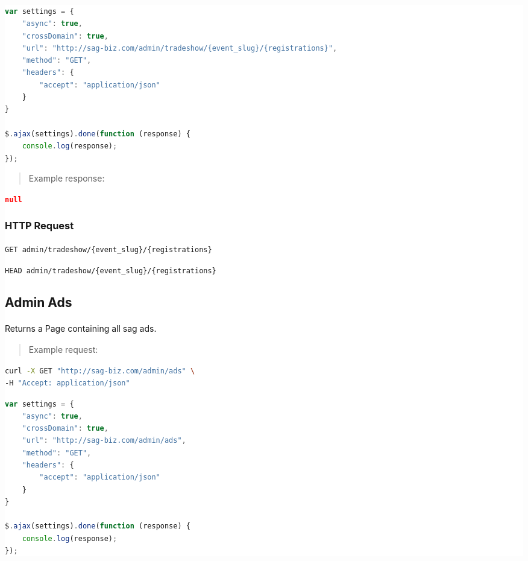 ```javascript
var settings = {
    "async": true,
    "crossDomain": true,
    "url": "http://sag-biz.com/admin/tradeshow/{event_slug}/{registrations}",
    "method": "GET",
    "headers": {
        "accept": "application/json"
    }
}

$.ajax(settings).done(function (response) {
    console.log(response);
});
```

> Example response:

```json
null
```

### HTTP Request
`GET admin/tradeshow/{event_slug}/{registrations}`

`HEAD admin/tradeshow/{event_slug}/{registrations}`





## Admin Ads

Returns a Page containing all sag ads.

> Example request:

```bash
curl -X GET "http://sag-biz.com/admin/ads" \
-H "Accept: application/json"
```

```javascript
var settings = {
    "async": true,
    "crossDomain": true,
    "url": "http://sag-biz.com/admin/ads",
    "method": "GET",
    "headers": {
        "accept": "application/json"
    }
}

$.ajax(settings).done(function (response) {
    console.log(response);
});
```
